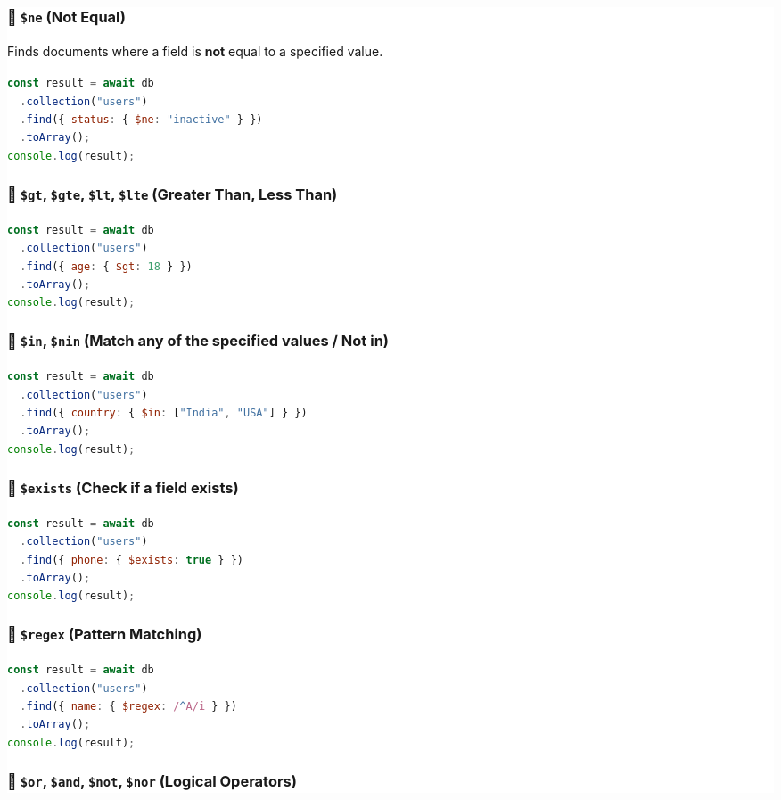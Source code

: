 ### 🔹 `$ne` (Not Equal)

Finds documents where a field is **not** equal to a specified value.

```js
const result = await db
  .collection("users")
  .find({ status: { $ne: "inactive" } })
  .toArray();
console.log(result);
```

### 🔹 `$gt`, `$gte`, `$lt`, `$lte` (Greater Than, Less Than)

```js
const result = await db
  .collection("users")
  .find({ age: { $gt: 18 } })
  .toArray();
console.log(result);
```

### 🔹 `$in`, `$nin` (Match any of the specified values / Not in)

```js
const result = await db
  .collection("users")
  .find({ country: { $in: ["India", "USA"] } })
  .toArray();
console.log(result);
```

### 🔹 `$exists` (Check if a field exists)

```js
const result = await db
  .collection("users")
  .find({ phone: { $exists: true } })
  .toArray();
console.log(result);
```

### 🔹 `$regex` (Pattern Matching)

```js
const result = await db
  .collection("users")
  .find({ name: { $regex: /^A/i } })
  .toArray();
console.log(result);
```

### 🔹 `$or`, `$and`, `$not`, `$nor` (Logical Operators)
